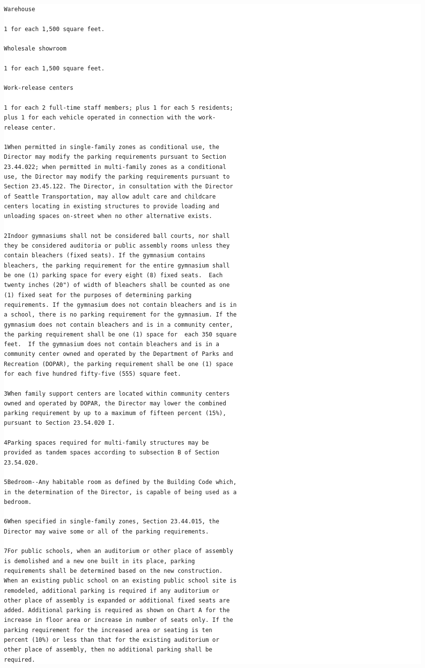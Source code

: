     Warehouse  
  
    1 for each 1,500 square feet.  
  
    Wholesale showroom  
  
    1 for each 1,500 square feet.  
  
    Work-release centers  
  
    1 for each 2 full-time staff members; plus 1 for each 5 residents;  
    plus 1 for each vehicle operated in connection with the work-  
    release center.  
  
    1When permitted in single-family zones as conditional use, the  
    Director may modify the parking requirements pursuant to Section  
    23.44.022; when permitted in multi-family zones as a conditional  
    use, the Director may modify the parking requirements pursuant to  
    Section 23.45.122. The Director, in consultation with the Director  
    of Seattle Transportation, may allow adult care and childcare  
    centers locating in existing structures to provide loading and  
    unloading spaces on-street when no other alternative exists.  
  
    2Indoor gymnasiums shall not be considered ball courts, nor shall  
    they be considered auditoria or public assembly rooms unless they  
    contain bleachers (fixed seats). If the gymnasium contains  
    bleachers, the parking requirement for the entire gymnasium shall  
    be one (1) parking space for every eight (8) fixed seats.  Each  
    twenty inches (20") of width of bleachers shall be counted as one  
    (1) fixed seat for the purposes of determining parking  
    requirements. If the gymnasium does not contain bleachers and is in  
    a school, there is no parking requirement for the gymnasium. If the  
    gymnasium does not contain bleachers and is in a community center,  
    the parking requirement shall be one (1) space for  each 350 square  
    feet.  If the gymnasium does not contain bleachers and is in a  
    community center owned and operated by the Department of Parks and  
    Recreation (DOPAR), the parking requirement shall be one (1) space  
    for each five hundred fifty-five (555) square feet.  
  
    3When family support centers are located within community centers  
    owned and operated by DOPAR, the Director may lower the combined  
    parking requirement by up to a maximum of fifteen percent (15%),  
    pursuant to Section 23.54.020 I.  
  
    4Parking spaces required for multi-family structures may be  
    provided as tandem spaces according to subsection B of Section  
    23.54.020.  
  
    5Bedroom--Any habitable room as defined by the Building Code which,  
    in the determination of the Director, is capable of being used as a  
    bedroom.  
  
    6When specified in single-family zones, Section 23.44.015, the  
    Director may waive some or all of the parking requirements.  
  
    7For public schools, when an auditorium or other place of assembly  
    is demolished and a new one built in its place, parking  
    requirements shall be determined based on the new construction.  
    When an existing public school on an existing public school site is  
    remodeled, additional parking is required if any auditorium or  
    other place of assembly is expanded or additional fixed seats are  
    added. Additional parking is required as shown on Chart A for the  
    increase in floor area or increase in number of seats only. If the  
    parking requirement for the increased area or seating is ten  
    percent (10%) or less than that for the existing auditorium or  
    other place of assembly, then no additional parking shall be  
    required.  
  